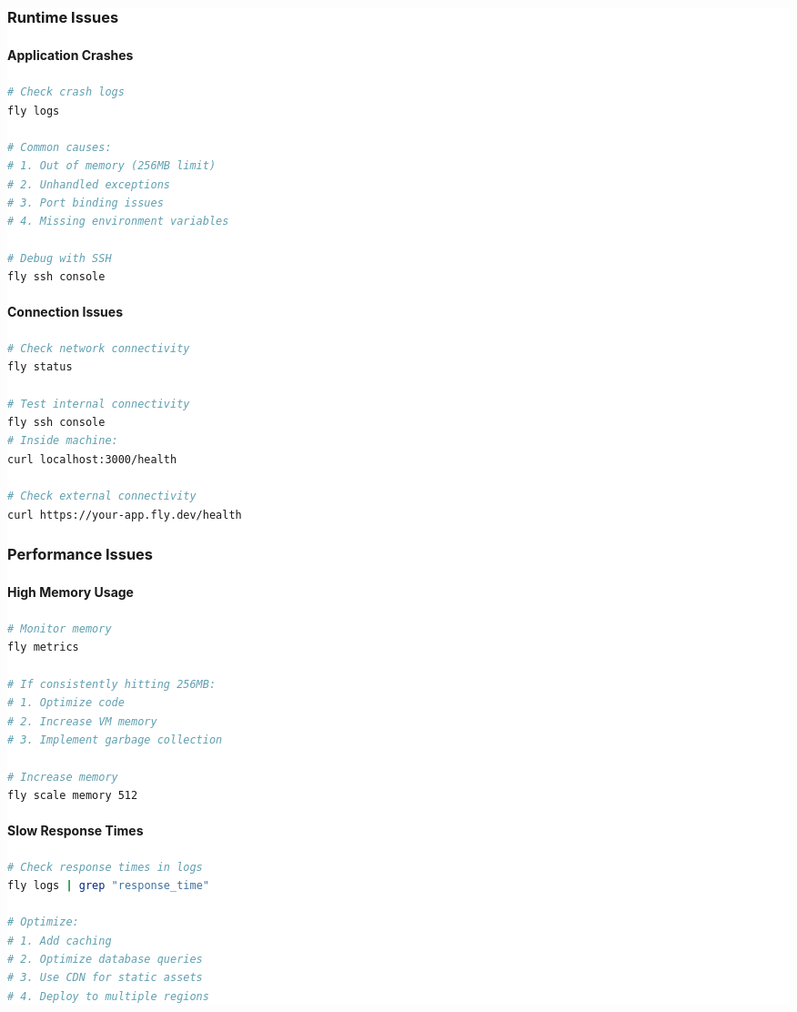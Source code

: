 ### **Runtime Issues**

#### **Application Crashes**
```bash
# Check crash logs
fly logs

# Common causes:
# 1. Out of memory (256MB limit)
# 2. Unhandled exceptions
# 3. Port binding issues
# 4. Missing environment variables

# Debug with SSH
fly ssh console
```

#### **Connection Issues**
```bash
# Check network connectivity
fly status

# Test internal connectivity
fly ssh console
# Inside machine:
curl localhost:3000/health

# Check external connectivity
curl https://your-app.fly.dev/health
```

### **Performance Issues**

#### **High Memory Usage**
```bash
# Monitor memory
fly metrics

# If consistently hitting 256MB:
# 1. Optimize code
# 2. Increase VM memory
# 3. Implement garbage collection

# Increase memory
fly scale memory 512
```

#### **Slow Response Times**
```bash
# Check response times in logs
fly logs | grep "response_time"

# Optimize:
# 1. Add caching
# 2. Optimize database queries
# 3. Use CDN for static assets
# 4. Deploy to multiple regions
```
